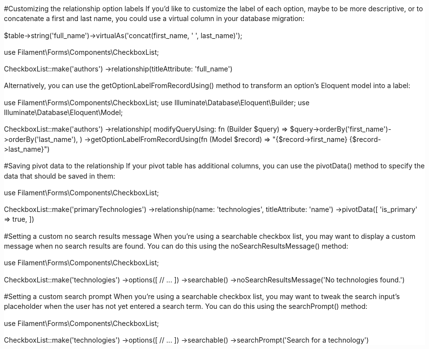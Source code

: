 #Customizing the relationship option labels
If you’d like to customize the label of each option, maybe to be more descriptive, or to concatenate a first and last name, you could use a virtual column in your database migration:

$table->string('full_name')->virtualAs('concat(first_name, \' \', last_name)');

use Filament\Forms\Components\CheckboxList;

CheckboxList::make('authors')
    ->relationship(titleAttribute: 'full_name')

Alternatively, you can use the getOptionLabelFromRecordUsing() method to transform an option’s Eloquent model into a label:

use Filament\Forms\Components\CheckboxList;
use Illuminate\Database\Eloquent\Builder;
use Illuminate\Database\Eloquent\Model;

CheckboxList::make('authors')
    ->relationship(
        modifyQueryUsing: fn (Builder $query) => $query->orderBy('first_name')->orderBy('last_name'),
    )
    ->getOptionLabelFromRecordUsing(fn (Model $record) => "{$record->first_name} {$record->last_name}")

#Saving pivot data to the relationship
If your pivot table has additional columns, you can use the pivotData() method to specify the data that should be saved in them:

use Filament\Forms\Components\CheckboxList;

CheckboxList::make('primaryTechnologies')
    ->relationship(name: 'technologies', titleAttribute: 'name')
    ->pivotData([
        'is_primary' => true,
    ])

#Setting a custom no search results message
When you’re using a searchable checkbox list, you may want to display a custom message when no search results are found. You can do this using the noSearchResultsMessage() method:

use Filament\Forms\Components\CheckboxList;

CheckboxList::make('technologies')
    ->options([
        // ...
    ])
    ->searchable()
    ->noSearchResultsMessage('No technologies found.')

#Setting a custom search prompt
When you’re using a searchable checkbox list, you may want to tweak the search input’s placeholder when the user has not yet entered a search term. You can do this using the searchPrompt() method:

use Filament\Forms\Components\CheckboxList;

CheckboxList::make('technologies')
    ->options([
        // ...
    ])
    ->searchable()
    ->searchPrompt('Search for a technology')

